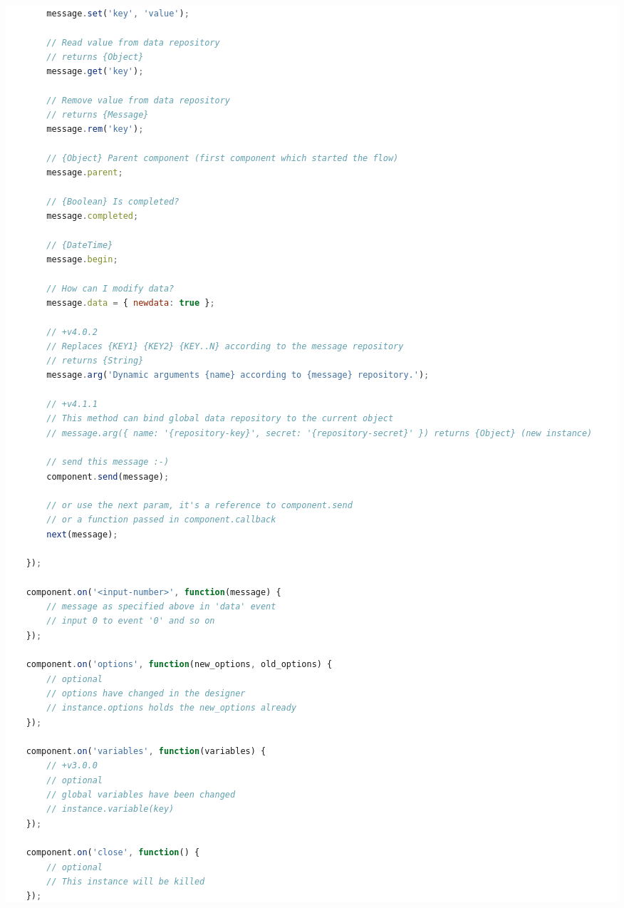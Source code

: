 ```javascript
		message.set('key', 'value');

		// Read value from data repository
		// returns {Object}
		message.get('key');

		// Remove value from data repository
		// returns {Message}
		message.rem('key');

		// {Object} Parent component (first component which started the flow)
		message.parent;

		// {Boolean} Is completed?
		message.completed;

		// {DateTime}
		message.begin;

		// How can I modify data?
		message.data = { newdata: true };

		// +v4.0.2
		// Replaces {KEY1} {KEY2} {KEY..N} according to the message repository
		// returns {String}
		message.arg('Dynamic arguments {name} according to {message} repository.');

		// +v4.1.1
		// This method can bind global data repository to the current object
		// message.arg({ name: '{repository-key}', secret: '{repository-secret}' }) returns {Object} (new instance)

		// send this message :-)
		component.send(message);

		// or use the next param, it's a reference to component.send
		// or a function passed in component.callback
		next(message);

	});

	component.on('<input-number>', function(message) {
		// message as specified above in 'data' event
		// input 0 to event '0' and so on
	});

	component.on('options', function(new_options, old_options) {
		// optional
		// options have changed in the designer
		// instance.options holds the new_options already
	});

	component.on('variables', function(variables) {
		// +v3.0.0
		// optional
		// global variables have been changed
		// instance.variable(key)
	});

	component.on('close', function() {
		// optional
		// This instance will be killed
	});
```